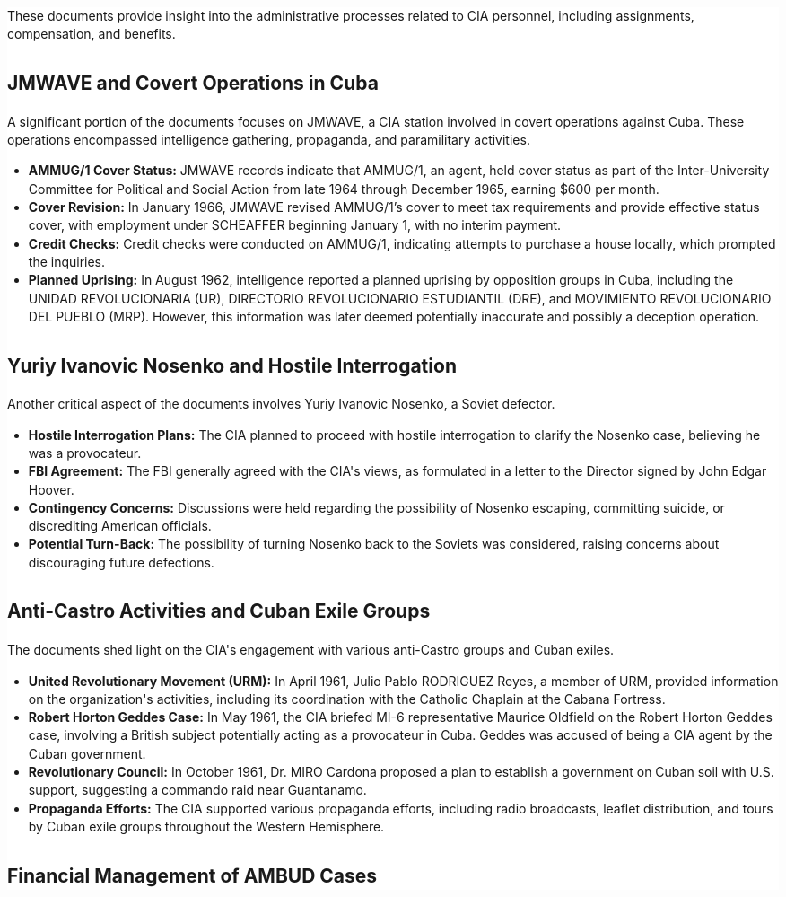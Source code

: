 These documents provide insight into the administrative processes related to CIA personnel, including assignments, compensation, and benefits.

## JMWAVE and Covert Operations in Cuba

A significant portion of the documents focuses on JMWAVE, a CIA station involved in covert operations against Cuba. These operations encompassed intelligence gathering, propaganda, and paramilitary activities.

*   **AMMUG/1 Cover Status:** JMWAVE records indicate that AMMUG/1, an agent, held cover status as part of the Inter-University Committee for Political and Social Action from late 1964 through December 1965, earning $600 per month.
*   **Cover Revision:** In January 1966, JMWAVE revised AMMUG/1’s cover to meet tax requirements and provide effective status cover, with employment under SCHEAFFER beginning January 1, with no interim payment.
*   **Credit Checks:** Credit checks were conducted on AMMUG/1, indicating attempts to purchase a house locally, which prompted the inquiries.
*   **Planned Uprising:** In August 1962, intelligence reported a planned uprising by opposition groups in Cuba, including the UNIDAD REVOLUCIONARIA (UR), DIRECTORIO REVOLUCIONARIO ESTUDIANTIL (DRE), and MOVIMIENTO REVOLUCIONARIO DEL PUEBLO (MRP). However, this information was later deemed potentially inaccurate and possibly a deception operation.

## Yuriy Ivanovic Nosenko and Hostile Interrogation

Another critical aspect of the documents involves Yuriy Ivanovic Nosenko, a Soviet defector.

*   **Hostile Interrogation Plans:** The CIA planned to proceed with hostile interrogation to clarify the Nosenko case, believing he was a provocateur.
*   **FBI Agreement:** The FBI generally agreed with the CIA's views, as formulated in a letter to the Director signed by John Edgar Hoover.
*   **Contingency Concerns:** Discussions were held regarding the possibility of Nosenko escaping, committing suicide, or discrediting American officials.
*   **Potential Turn-Back:** The possibility of turning Nosenko back to the Soviets was considered, raising concerns about discouraging future defections.

## Anti-Castro Activities and Cuban Exile Groups

The documents shed light on the CIA's engagement with various anti-Castro groups and Cuban exiles.

*   **United Revolutionary Movement (URM):** In April 1961, Julio Pablo RODRIGUEZ Reyes, a member of URM, provided information on the organization's activities, including its coordination with the Catholic Chaplain at the Cabana Fortress.
*   **Robert Horton Geddes Case:** In May 1961, the CIA briefed MI-6 representative Maurice Oldfield on the Robert Horton Geddes case, involving a British subject potentially acting as a provocateur in Cuba. Geddes was accused of being a CIA agent by the Cuban government.
*   **Revolutionary Council:** In October 1961, Dr. MIRO Cardona proposed a plan to establish a government on Cuban soil with U.S. support, suggesting a commando raid near Guantanamo.
*   **Propaganda Efforts:** The CIA supported various propaganda efforts, including radio broadcasts, leaflet distribution, and tours by Cuban exile groups throughout the Western Hemisphere.

## Financial Management of AMBUD Cases
